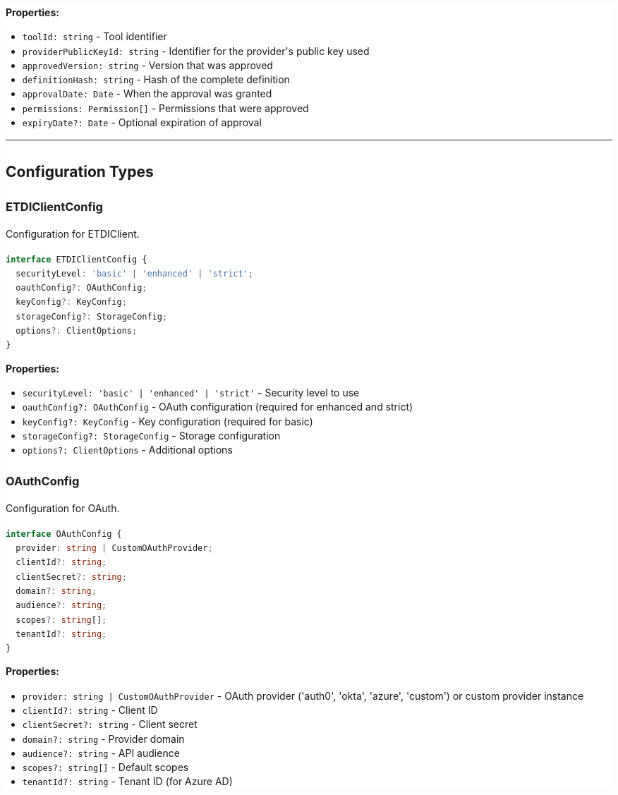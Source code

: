 **Properties:**
- `toolId: string` - Tool identifier
- `providerPublicKeyId: string` - Identifier for the provider's public key used
- `approvedVersion: string` - Version that was approved
- `definitionHash: string` - Hash of the complete definition
- `approvalDate: Date` - When the approval was granted
- `permissions: Permission[]` - Permissions that were approved
- `expiryDate?: Date` - Optional expiration of approval

---

## Configuration Types

### ETDIClientConfig

Configuration for ETDIClient.

```typescript
interface ETDIClientConfig {
  securityLevel: 'basic' | 'enhanced' | 'strict';
  oauthConfig?: OAuthConfig;
  keyConfig?: KeyConfig;
  storageConfig?: StorageConfig;
  options?: ClientOptions;
}
```

**Properties:**
- `securityLevel: 'basic' | 'enhanced' | 'strict'` - Security level to use
- `oauthConfig?: OAuthConfig` - OAuth configuration (required for enhanced and strict)
- `keyConfig?: KeyConfig` - Key configuration (required for basic)
- `storageConfig?: StorageConfig` - Storage configuration
- `options?: ClientOptions` - Additional options

### OAuthConfig

Configuration for OAuth.

```typescript
interface OAuthConfig {
  provider: string | CustomOAuthProvider;
  clientId?: string;
  clientSecret?: string;
  domain?: string;
  audience?: string;
  scopes?: string[];
  tenantId?: string;
}
```

**Properties:**
- `provider: string | CustomOAuthProvider` - OAuth provider ('auth0', 'okta', 'azure', 'custom') or custom provider instance
- `clientId?: string` - Client ID
- `clientSecret?: string` - Client secret
- `domain?: string` - Provider domain
- `audience?: string` - API audience
- `scopes?: string[]` - Default scopes
- `tenantId?: string` - Tenant ID (for Azure AD)
